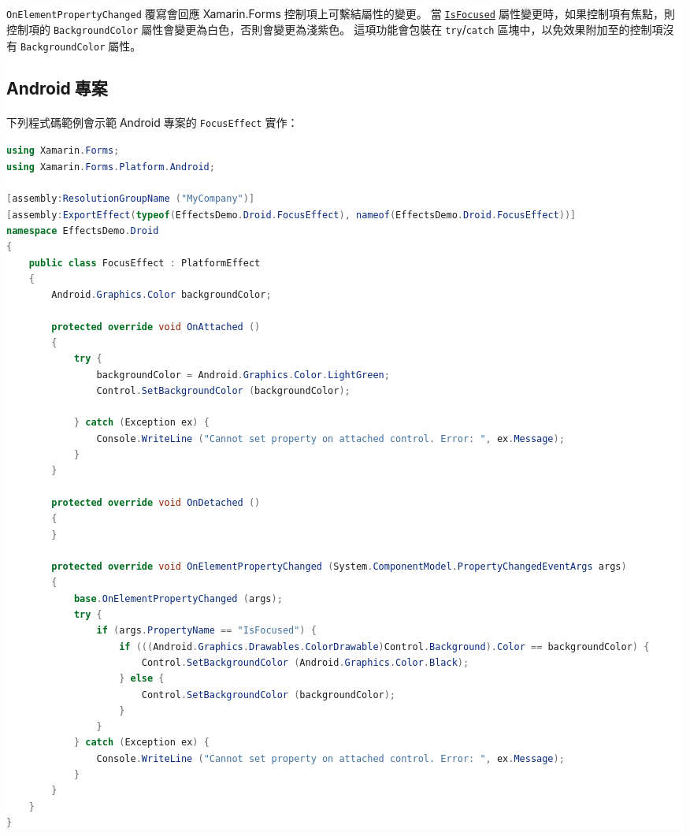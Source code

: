 `OnElementPropertyChanged` 覆寫會回應 Xamarin.Forms 控制項上可繫結屬性的變更。 當 [`IsFocused`](xref:Xamarin.Forms.VisualElement.IsFocused) 屬性變更時，如果控制項有焦點，則控制項的 `BackgroundColor` 屬性會變更為白色，否則會變更為淺紫色。 這項功能會包裝在 `try`/`catch` 區塊中，以免效果附加至的控制項沒有 `BackgroundColor` 屬性。

## <a name="android-project"></a>Android 專案

下列程式碼範例會示範 Android 專案的 `FocusEffect` 實作：

```csharp
using Xamarin.Forms;
using Xamarin.Forms.Platform.Android;

[assembly:ResolutionGroupName ("MyCompany")]
[assembly:ExportEffect(typeof(EffectsDemo.Droid.FocusEffect), nameof(EffectsDemo.Droid.FocusEffect))]
namespace EffectsDemo.Droid
{
    public class FocusEffect : PlatformEffect
    {
        Android.Graphics.Color backgroundColor;

        protected override void OnAttached ()
        {
            try {
                backgroundColor = Android.Graphics.Color.LightGreen;
                Control.SetBackgroundColor (backgroundColor);

            } catch (Exception ex) {
                Console.WriteLine ("Cannot set property on attached control. Error: ", ex.Message);
            }
        }

        protected override void OnDetached ()
        {
        }

        protected override void OnElementPropertyChanged (System.ComponentModel.PropertyChangedEventArgs args)
        {
            base.OnElementPropertyChanged (args);
            try {
                if (args.PropertyName == "IsFocused") {
                    if (((Android.Graphics.Drawables.ColorDrawable)Control.Background).Color == backgroundColor) {
                        Control.SetBackgroundColor (Android.Graphics.Color.Black);
                    } else {
                        Control.SetBackgroundColor (backgroundColor);
                    }
                }
            } catch (Exception ex) {
                Console.WriteLine ("Cannot set property on attached control. Error: ", ex.Message);
            }
        }
    }
}
```
